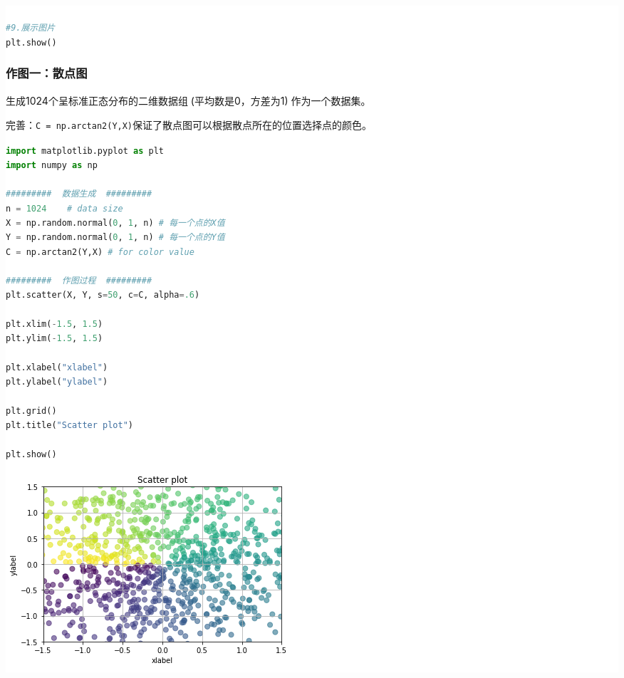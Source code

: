 ```python

#9.展示图片
plt.show()
```

### 作图一：散点图

生成1024个呈标准正态分布的二维数据组 (平均数是0，方差为1) 作为一个数据集。

完善：`C = np.arctan2(Y,X)`保证了散点图可以根据散点所在的位置选择点的颜色。


```python
import matplotlib.pyplot as plt
import numpy as np

#########  数据生成  #########
n = 1024    # data size
X = np.random.normal(0, 1, n) # 每一个点的X值
Y = np.random.normal(0, 1, n) # 每一个点的Y值
C = np.arctan2(Y,X) # for color value

#########  作图过程  #########
plt.scatter(X, Y, s=50, c=C, alpha=.6)

plt.xlim(-1.5, 1.5)
plt.ylim(-1.5, 1.5)

plt.xlabel("xlabel")
plt.ylabel("ylabel")

plt.grid()
plt.title("Scatter plot")

plt.show()
```


![png](output_3_0.png)
